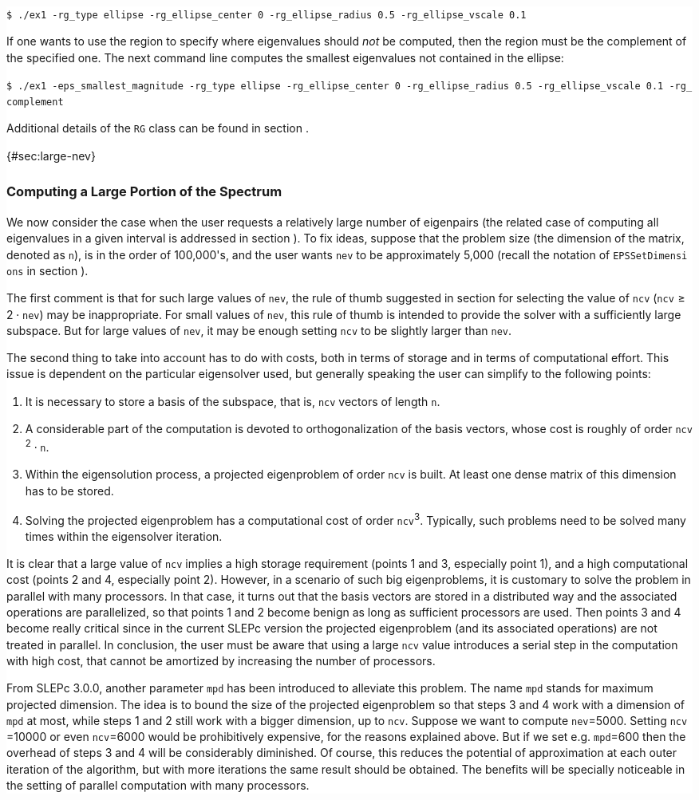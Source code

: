 ```{code} console
$ ./ex1 -rg_type ellipse -rg_ellipse_center 0 -rg_ellipse_radius 0.5 -rg_ellipse_vscale 0.1
```

If one wants to use the region to specify where eigenvalues should *not* be computed, then the region must be the complement of the specified one. The next command line computes the smallest eigenvalues not contained in the ellipse:

```{code} console
$ ./ex1 -eps_smallest_magnitude -rg_type ellipse -rg_ellipse_center 0 -rg_ellipse_radius 0.5 -rg_ellipse_vscale 0.1 -rg_complement
```

Additional details of the `RG` class can be found in section [](#sec:sys).

{#sec:large-nev}
### Computing a Large Portion of the Spectrum

We now consider the case when the user requests a relatively large number of eigenpairs (the related case of computing all eigenvalues in a given interval is addressed in section [](#sec:slice)). To fix ideas, suppose that the problem size (the dimension of the matrix, denoted as `n`), is in the order of 100,000's, and the user wants `nev` to be approximately 5,000 (recall the notation of `EPSSetDimensions` in section [](#sec:defprob)).

The first comment is that for such large values of `nev`, the rule of thumb suggested in section [](#sec:defprob) for selecting the value of `ncv` ($\mathtt{ncv}\geq2\cdot\mathtt{nev}$) may be inappropriate. For small values of `nev`, this rule of thumb is intended to provide the solver with a sufficiently large subspace. But for large values of `nev`, it may be enough setting `ncv` to be slightly larger than `nev`.

The second thing to take into account has to do with costs, both in terms of storage and in terms of computational effort. This issue is dependent on the particular eigensolver used, but generally speaking the user can simplify to the following points:

1.  It is necessary to store a basis of the subspace, that is, `ncv` vectors of length `n`.

2.  A considerable part of the computation is devoted to orthogonalization of the basis vectors, whose cost is roughly of order $\mathtt{ncv}^2\cdot\mathtt{n}$.

3.  Within the eigensolution process, a projected eigenproblem of order `ncv` is built. At least one dense matrix of this dimension has to be stored.

4.  Solving the projected eigenproblem has a computational cost of order $\mathtt{ncv}^3$. Typically, such problems need to be solved many times within the eigensolver iteration.

It is clear that a large value of `ncv` implies a high storage requirement (points 1 and 3, especially point 1), and a high computational cost (points 2 and 4, especially point 2). However, in a scenario of such big eigenproblems, it is customary to solve the problem in parallel with many processors. In that case, it turns out that the basis vectors are stored in a distributed way and the associated operations are parallelized, so that points 1 and 2 become benign as long as sufficient processors are used. Then points 3 and 4 become really critical since in the current SLEPc version the projected eigenproblem (and its associated operations) are not treated in parallel. In conclusion, the user must be aware that using a large `ncv` value introduces a serial step in the computation with high cost, that cannot be amortized by increasing the number of processors.

From SLEPc 3.0.0, another parameter `mpd` has been introduced to alleviate this problem. The name `mpd` stands for maximum projected dimension. The idea is to bound the size of the projected eigenproblem so that steps 3 and 4 work with a dimension of `mpd` at most, while steps 1 and 2 still work with a bigger dimension, up to `ncv`. Suppose we want to compute `nev`=5000. Setting `ncv`=10000 or even `ncv`=6000 would be prohibitively expensive, for the reasons explained above. But if we set e.g. `mpd`=600 then the overhead of steps 3 and 4 will be considerably diminished. Of course, this reduces the potential of approximation at each outer iteration of the algorithm, but with more iterations the same result should be obtained. The benefits will be specially noticeable in the setting of parallel computation with many processors.
